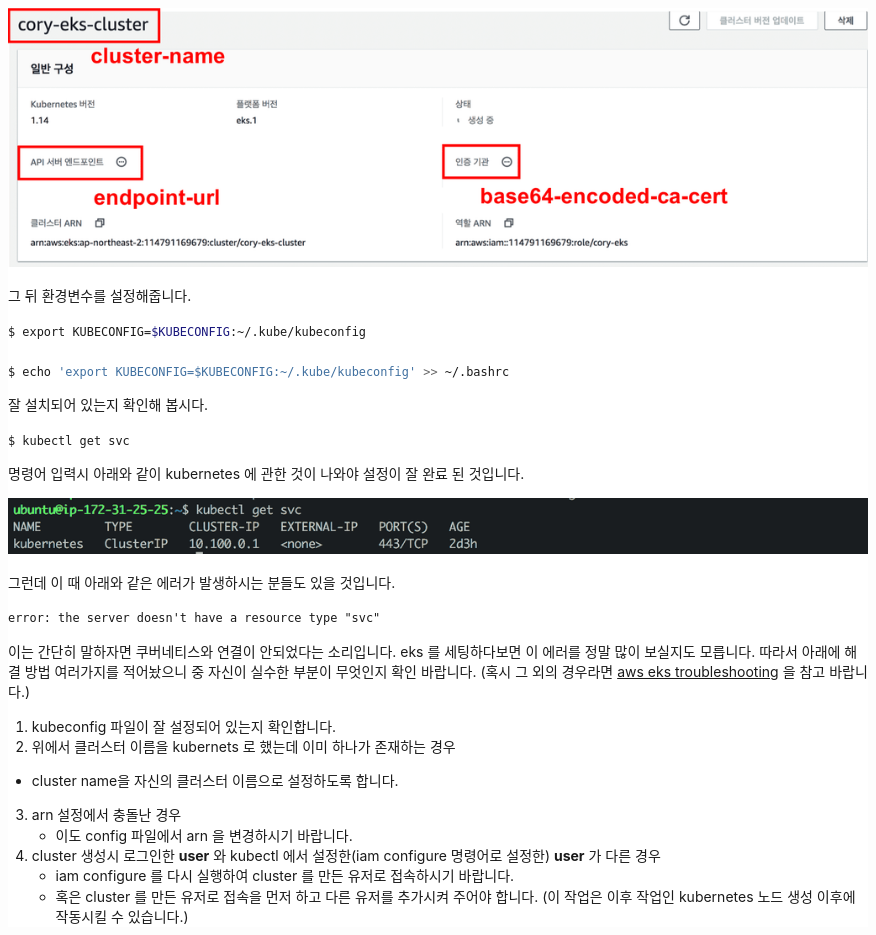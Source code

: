 <img src="/assets/aws/eks-setup/08-eks-setup-kubectl_02.png" alt="kubectl_02">

그 뒤 환경변수를 설정해줍니다. 

```bash
$ export KUBECONFIG=$KUBECONFIG:~/.kube/kubeconfig

$ echo 'export KUBECONFIG=$KUBECONFIG:~/.kube/kubeconfig' >> ~/.bashrc
```

잘 설치되어 있는지 확인해 봅시다.

```bash
$ kubectl get svc
```

명령어 입력시 아래와 같이 kubernetes 에 관한 것이 나와야 설정이 잘 완료 된 것입니다. 

<img src="/assets/aws/eks-setup/08-eks-setup-kubectl_03.png" alt="kubectl_03">

그런데 이 때 아래와 같은 에러가 발생하시는 분들도 있을 것입니다.

`
error: the server doesn't have a resource type "svc"
`

이는 간단히 말하자면 쿠버네티스와 연결이 안되었다는 소리입니다. eks 를 세팅하다보면 이 에러를 정말 많이 보실지도 모릅니다. 따라서  아래에 해결 방법 여러가지를 적어놨으니 중 자신이 실수한 부분이 무엇인지 확인 바랍니다. (혹시 그 외의 경우라면 [aws eks troubleshooting](https://docs.aws.amazon.com/ko_kr/eks/latest/userguide/troubleshooting.html) 을 참고 바랍니다.)

1. kubeconfig 파일이 잘 설정되어 있는지 확인합니다.
2. 위에서 클러스터 이름을 kubernets 로 했는데 이미 하나가 존재하는 경우
  - cluster name을 자신의 클러스터 이름으로 설정하도록 합니다. 
3. arn 설정에서 충돌난 경우
   - 이도 config 파일에서 arn 을 변경하시기 바랍니다.
4. cluster 생성시 로그인한 __user__ 와 kubectl 에서 설정한(iam configure 명령어로 설정한) __user__  가 다른 경우
   - iam configure 를 다시 실행하여 cluster 를 만든 유저로 접속하시기 바랍니다.
   - 혹은 cluster 를 만든 유저로 접속을 먼저 하고 다른 유저를 추가시켜 주어야 합니다. (이 작업은 이후 작업인 kubernetes 노드 생성 이후에 작동시킬 수 있습니다.)
